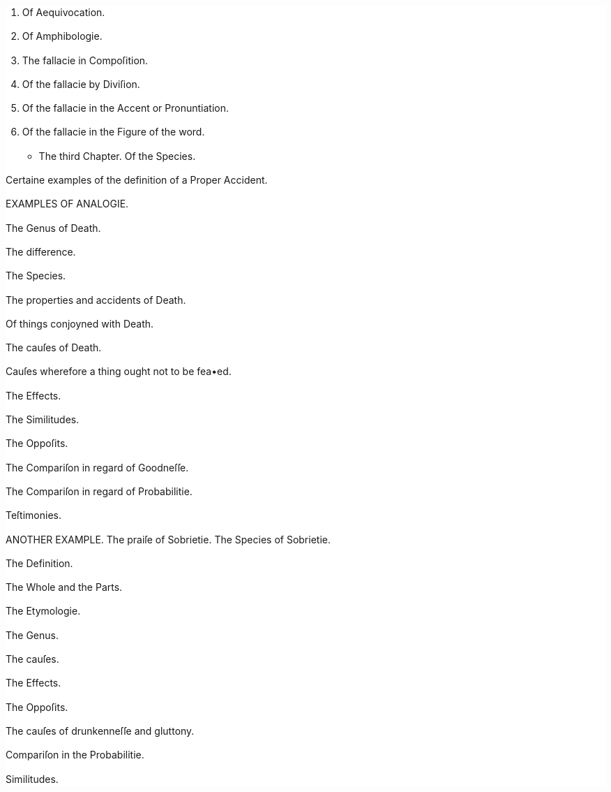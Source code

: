 1. Of Aequivocation.

2. Of Amphibologie.

3. The fallacie in Compoſition.

4. Of the fallacie by Diviſion.

5. Of the fallacie in the Accent or Pronuntiation.

6. Of the fallacie in the Figure of the word.

      * The third Chapter. Of the Species.

Certaine examples of the definition of a Proper Accident.

EXAMPLES OF ANALOGIE.

The Genus of Death.

The difference.

The Species.

The properties and accidents of Death.

Of things conjoyned with Death.

The cauſes of Death.

Cauſes wherefore a thing ought not to be fea•ed.

The Effects.

The Similitudes.

The Oppoſits.

The Compariſon in regard of Goodneſſe.

The Compariſon in regard of Probabilitie.

Teſtimonies.

ANOTHER EXAMPLE. The praiſe of Sobrietie. The Species of Sobrietie.

The Definition.

The Whole and the Parts.

The Etymologie.

The Genus.

The cauſes.

The Effects.

The Oppoſits.

The cauſes of drunkenneſſe and gluttony.

Compariſon in the Probabilitie.

Similitudes.
